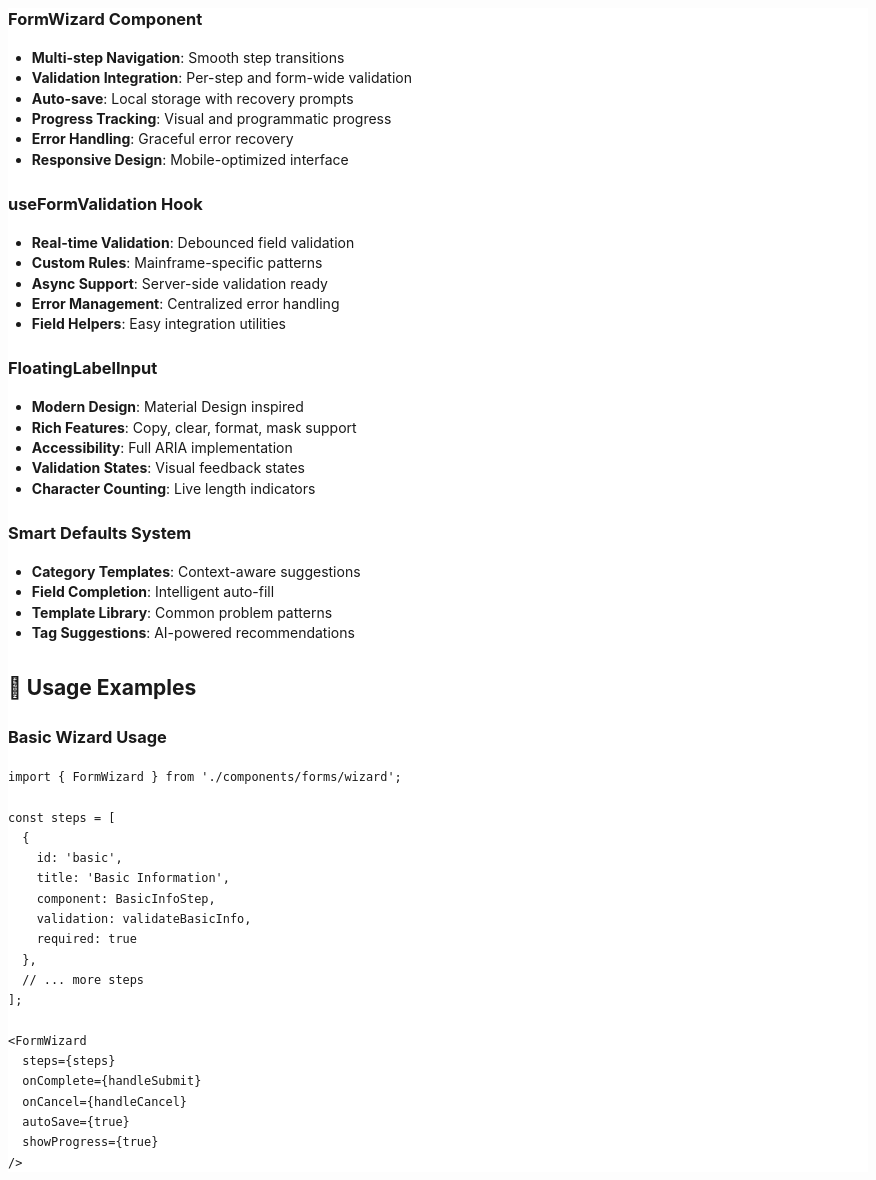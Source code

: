 ### FormWizard Component
- **Multi-step Navigation**: Smooth step transitions
- **Validation Integration**: Per-step and form-wide validation
- **Auto-save**: Local storage with recovery prompts
- **Progress Tracking**: Visual and programmatic progress
- **Error Handling**: Graceful error recovery
- **Responsive Design**: Mobile-optimized interface

### useFormValidation Hook
- **Real-time Validation**: Debounced field validation
- **Custom Rules**: Mainframe-specific patterns
- **Async Support**: Server-side validation ready
- **Error Management**: Centralized error handling
- **Field Helpers**: Easy integration utilities

### FloatingLabelInput
- **Modern Design**: Material Design inspired
- **Rich Features**: Copy, clear, format, mask support
- **Accessibility**: Full ARIA implementation
- **Validation States**: Visual feedback states
- **Character Counting**: Live length indicators

### Smart Defaults System
- **Category Templates**: Context-aware suggestions
- **Field Completion**: Intelligent auto-fill
- **Template Library**: Common problem patterns
- **Tag Suggestions**: AI-powered recommendations

## 🚀 Usage Examples

### Basic Wizard Usage
```tsx
import { FormWizard } from './components/forms/wizard';

const steps = [
  {
    id: 'basic',
    title: 'Basic Information',
    component: BasicInfoStep,
    validation: validateBasicInfo,
    required: true
  },
  // ... more steps
];

<FormWizard
  steps={steps}
  onComplete={handleSubmit}
  onCancel={handleCancel}
  autoSave={true}
  showProgress={true}
/>
```
